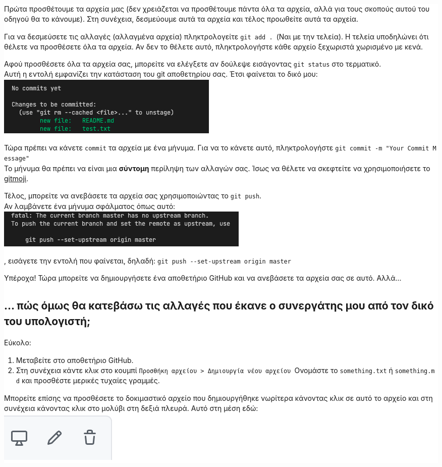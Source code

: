 Πρώτα προσθέτουμε τα αρχεία μας (δεν χρειάζεται να προσθέτουμε πάντα όλα
τα αρχεία, αλλά για τους σκοπούς αυτού του οδηγού θα το κάνουμε). Στη
συνέχεια, δεσμεύουμε αυτά τα αρχεία και τέλος προωθείτε αυτά τα αρχεία.

Για να δεσμεύσετε τις αλλαγές (αλλαγμένα αρχεία) πληκτρολογείτε
`git add . `(Ναι με την τελεία). Η τελεία υποδηλώνει ότι θέλετε να
προσθέσετε όλα τα αρχεία. Αν δεν το θέλετε αυτό, πληκτρολογήστε κάθε
αρχείο ξεχωριστά χωρισμένο με κενά.

Αφού προσθέσετε όλα τα αρχεία σας, μπορείτε να ελέγξετε αν δούλεψε
εισάγοντας `git status` στο τερματικό.\
Αυτή η εντολή εμφανίζει την κατάσταση του git αποθετηρίου σας. Έτσι
φαίνεται το δικό μου:\
![gitstatus](screens/gitstatus.png)

Τώρα πρέπει να κάνετε `commit` τα αρχεία με ένα μήνυμα. Για να το
κάνετε αυτό, πληκτρολογήστε `git commit -m "Your Commit Message"`\
Το μήνυμα θα πρέπει να είναι μια **σύντομη** περίληψη των
αλλαγών σας. Ίσως να θέλετε να σκεφτείτε να χρησιμοποιήσετε το [gitmoji](https://gitmoji.dev).

Τέλος, μπορείτε να ανεβάσετε τα αρχεία σας χρησιμοποιώντας το
`git push`.\
Αν λαμβάνετε ένα μήνυμα σφάλματος όπως αυτό:\
![errorgitpush](screens/error_gitpush.png)

, εισάγετε την εντολή που φαίνεται, δηλαδή:
`git push --set-upstream origin master`

Υπέροχα! Τώρα μπορείτε να δημιουργήσετε ένα αποθετήριο GitHub και να
ανεβάσετε τα αρχεία σας σε αυτό. Αλλά\...

## ... πώς όμως θα κατεβάσω τις αλλαγές που έκανε ο συνεργάτης μου από τον δικό του υπολογιστή;

Εύκολο:

1.  Μεταβείτε στο αποθετήριο GitHub.
2.  Στη συνέχεια κάντε κλικ στο κουμπί
    `Προσθήκη αρχείου > Δημιουργία νέου αρχείου `Ονομάστε το `something.txt` ή
    `something.md` και προσθέστε μερικές τυχαίες γραμμές.

Μπορείτε επίσης να προσθέσετε το δοκιμαστικό αρχείο που δημιουργήθηκε
νωρίτερα κάνοντας κλικ σε αυτό το αρχείο και στη συνέχεια κάνοντας κλικ
στο μολύβι στη δεξιά πλευρά. Αυτό στη μέση εδώ:\
![pencil](screens/pencil.png)
